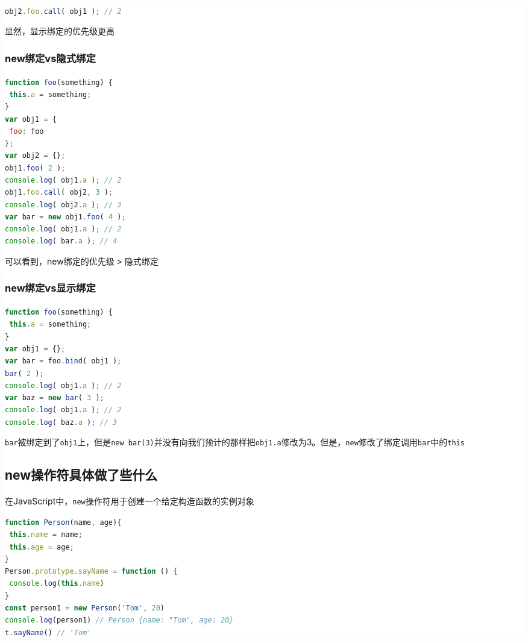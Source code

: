 ```js
obj2.foo.call( obj1 ); // 2
```

显然，显示绑定的优先级更高

### new绑定vs隐式绑定

```js
function foo(something) {
 this.a = something;
}
var obj1 = {
 foo: foo
};
var obj2 = {};
obj1.foo( 2 );
console.log( obj1.a ); // 2
obj1.foo.call( obj2, 3 );
console.log( obj2.a ); // 3
var bar = new obj1.foo( 4 );
console.log( obj1.a ); // 2
console.log( bar.a ); // 4
```

可以看到，new绑定的优先级 > 隐式绑定

### new绑定vs显示绑定

```js
function foo(something) {
 this.a = something;
}
var obj1 = {};
var bar = foo.bind( obj1 );
bar( 2 );
console.log( obj1.a ); // 2
var baz = new bar( 3 );
console.log( obj1.a ); // 2
console.log( baz.a ); // 3
```

`bar`被绑定到了`obj1`上，但是`new bar(3)`并没有向我们预计的那样把`obj1.a`修改为3。但是，`new`修改了绑定调用`bar`中的`this`

## new操作符具体做了些什么

在JavaScript中，`new`操作符用于创建一个给定构造函数的实例对象

```js
function Person(name, age){
 this.name = name;
 this.age = age;
}
Person.prototype.sayName = function () {
 console.log(this.name)
}
const person1 = new Person('Tom', 20)
console.log(person1) // Person {name: "Tom", age: 20}
t.sayName() // 'Tom'
```

